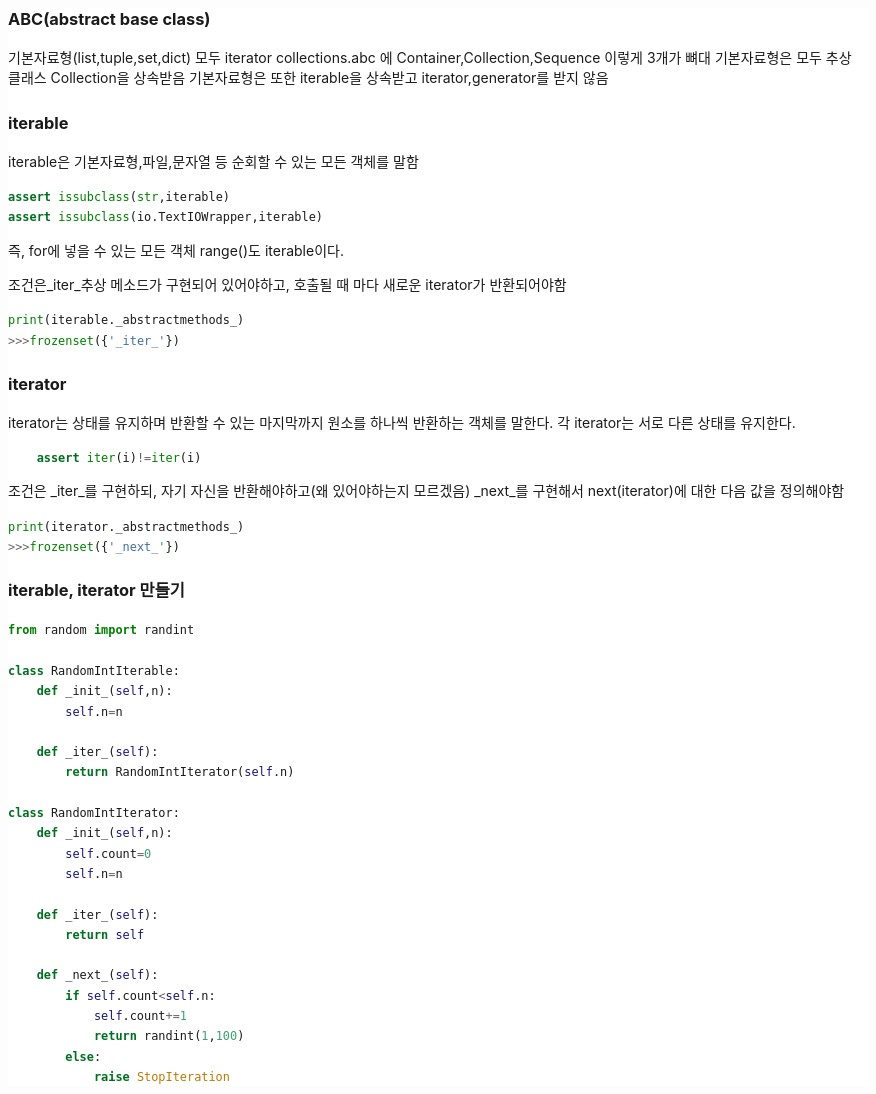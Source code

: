 ### ABC(abstract base class)
기본자료형(list,tuple,set,dict) 모두 iterator
collections.abc 에 Container,Collection,Sequence 이렇게 3개가 뼈대
기본자료형은 모두 추상 클래스 Collection을 상속받음
기본자료형은 또한 iterable을 상속받고 iterator,generator를 받지 않음

### iterable
iterable은 기본자료형,파일,문자열 등 순회할 수 있는 모든 객체를 말함

```python
assert issubclass(str,iterable)
assert issubclass(io.TextIOWrapper,iterable)
```

즉, for에 넣을 수 있는 모든 객체 range()도 iterable이다.

조건은_iter_추상 메소드가 구현되어 있어야하고, 
호출될 때 마다 새로운 iterator가 반환되어야함

```python
print(iterable._abstractmethods_)
>>>frozenset({'_iter_'})
```

### iterator
iterator는 상태를 유지하며 반환할 수 있는 마지막까지 
원소를 하나씩 반환하는 객체를 말한다.
각 iterator는 서로 다른 상태를 유지한다.
	
```python
	assert iter(i)!=iter(i)
```
	
조건은 _iter_를 구현하되, 자기 자신을 반환해야하고(왜 있어야하는지 모르겠음)
_next_를 구현해서 next(iterator)에 대한 다음 값을 정의해야함

```python
print(iterator._abstractmethods_)
>>>frozenset({'_next_'})
```

### iterable, iterator 만들기

```python
from random import randint
	
class RandomIntIterable:
	def _init_(self,n):
		self.n=n
	
	def _iter_(self):
		return RandomIntIterator(self.n)

class RandomIntIterator:
	def _init_(self,n):
		self.count=0
		self.n=n
		
	def _iter_(self):
		return self
		
	def _next_(self):
		if self.count<self.n:
			self.count+=1
			return randint(1,100)
		else:
			raise StopIteration
```